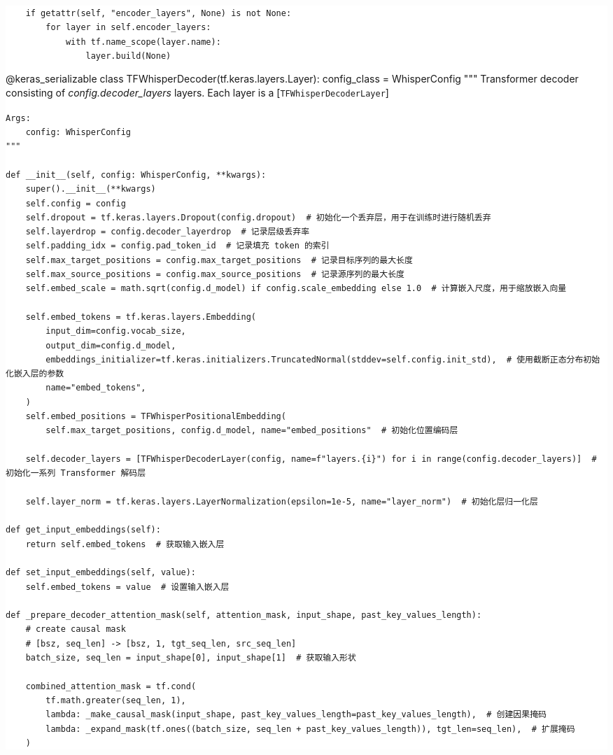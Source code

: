         if getattr(self, "encoder_layers", None) is not None:
            for layer in self.encoder_layers:
                with tf.name_scope(layer.name):
                    layer.build(None)
@keras_serializable
class TFWhisperDecoder(tf.keras.layers.Layer):
    config_class = WhisperConfig
    """
    Transformer decoder consisting of *config.decoder_layers* layers. Each layer is a [`TFWhisperDecoderLayer`]

    Args:
        config: WhisperConfig
    """

    def __init__(self, config: WhisperConfig, **kwargs):
        super().__init__(**kwargs)
        self.config = config
        self.dropout = tf.keras.layers.Dropout(config.dropout)  # 初始化一个丢弃层，用于在训练时进行随机丢弃
        self.layerdrop = config.decoder_layerdrop  # 记录层级丢弃率
        self.padding_idx = config.pad_token_id  # 记录填充 token 的索引
        self.max_target_positions = config.max_target_positions  # 记录目标序列的最大长度
        self.max_source_positions = config.max_source_positions  # 记录源序列的最大长度
        self.embed_scale = math.sqrt(config.d_model) if config.scale_embedding else 1.0  # 计算嵌入尺度，用于缩放嵌入向量

        self.embed_tokens = tf.keras.layers.Embedding(
            input_dim=config.vocab_size,
            output_dim=config.d_model,
            embeddings_initializer=tf.keras.initializers.TruncatedNormal(stddev=self.config.init_std),  # 使用截断正态分布初始化嵌入层的参数
            name="embed_tokens",
        )
        self.embed_positions = TFWhisperPositionalEmbedding(
            self.max_target_positions, config.d_model, name="embed_positions"  # 初始化位置编码层

        self.decoder_layers = [TFWhisperDecoderLayer(config, name=f"layers.{i}") for i in range(config.decoder_layers)]  # 初始化一系列 Transformer 解码层

        self.layer_norm = tf.keras.layers.LayerNormalization(epsilon=1e-5, name="layer_norm")  # 初始化层归一化层

    def get_input_embeddings(self):
        return self.embed_tokens  # 获取输入嵌入层

    def set_input_embeddings(self, value):
        self.embed_tokens = value  # 设置输入嵌入层

    def _prepare_decoder_attention_mask(self, attention_mask, input_shape, past_key_values_length):
        # create causal mask
        # [bsz, seq_len] -> [bsz, 1, tgt_seq_len, src_seq_len]
        batch_size, seq_len = input_shape[0], input_shape[1]  # 获取输入形状

        combined_attention_mask = tf.cond(
            tf.math.greater(seq_len, 1),
            lambda: _make_causal_mask(input_shape, past_key_values_length=past_key_values_length),  # 创建因果掩码
            lambda: _expand_mask(tf.ones((batch_size, seq_len + past_key_values_length)), tgt_len=seq_len),  # 扩展掩码
        )
